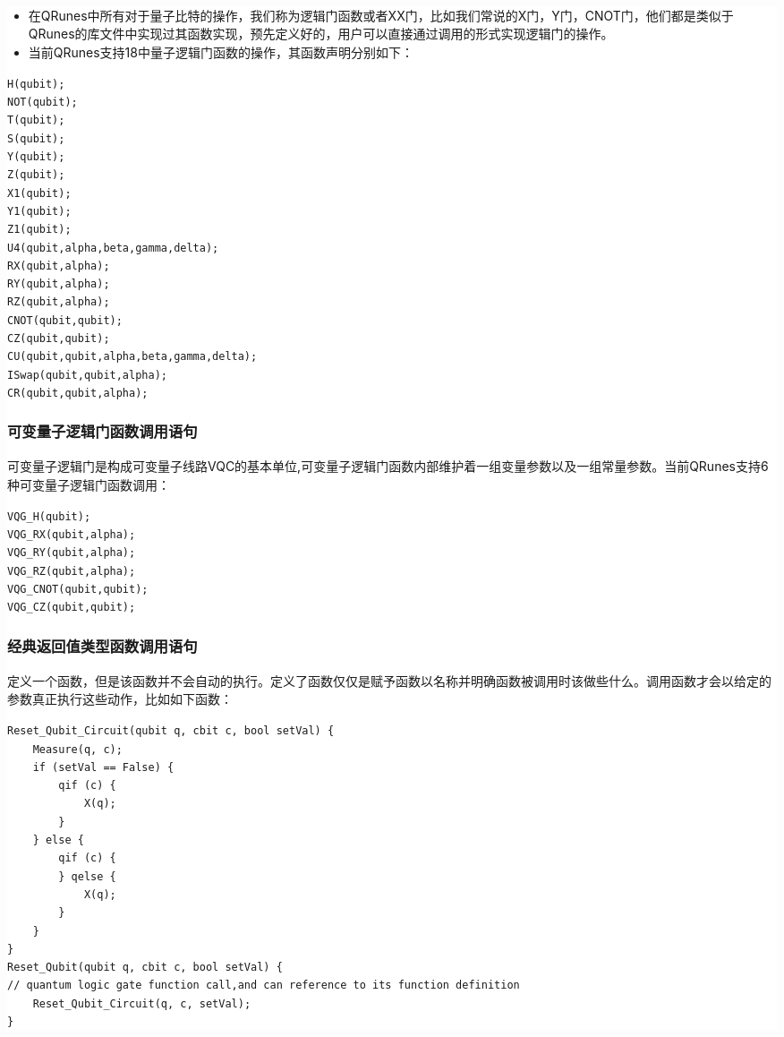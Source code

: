 - 在QRunes中所有对于量子比特的操作，我们称为逻辑门函数或者XX门，比如我们常说的X门，Y门，CNOT门，他们都是类似于QRunes的库文件中实现过其函数实现，预先定义好的，用户可以直接通过调用的形式实现逻辑门的操作。
- 当前QRunes支持18中量子逻辑门函数的操作，其函数声明分别如下：

```
H(qubit);  
NOT(qubit);    
T(qubit);      
S(qubit);      
Y(qubit);      
Z(qubit);      
X1(qubit);      
Y1(qubit);      
Z1(qubit);      
U4(qubit,alpha,beta,gamma,delta);      
RX(qubit,alpha);      
RY(qubit,alpha);      
RZ(qubit,alpha);      
CNOT(qubit,qubit);     
CZ(qubit,qubit);      
CU(qubit,qubit,alpha,beta,gamma,delta);      
ISwap(qubit,qubit,alpha);       
CR(qubit,qubit,alpha);   
```

### 可变量子逻辑门函数调用语句

可变量子逻辑门是构成可变量子线路VQC的基本单位,可变量子逻辑门函数内部维护着一组变量参数以及一组常量参数。当前QRunes支持6种可变量子逻辑门函数调用：

```
VQG_H(qubit);    
VQG_RX(qubit,alpha);  
VQG_RY(qubit,alpha);  
VQG_RZ(qubit,alpha);  
VQG_CNOT(qubit,qubit);    
VQG_CZ(qubit,qubit);
```

### 经典返回值类型函数调用语句

定义一个函数，但是该函数并不会自动的执行。定义了函数仅仅是赋予函数以名称并明确函数被调用时该做些什么。调用函数才会以给定的参数真正执行这些动作，比如如下函数：

```
Reset_Qubit_Circuit(qubit q, cbit c, bool setVal) {  
    Measure(q, c);  
    if (setVal == False) {  
        qif (c) {  
            X(q);  
        }  
    } else {  
        qif (c) {  
        } qelse {  
            X(q);  
        }  
    }   
}  
Reset_Qubit(qubit q, cbit c, bool setVal) {     
// quantum logic gate function call,and can reference to its function definition  
    Reset_Qubit_Circuit(q, c, setVal);  
}
```
